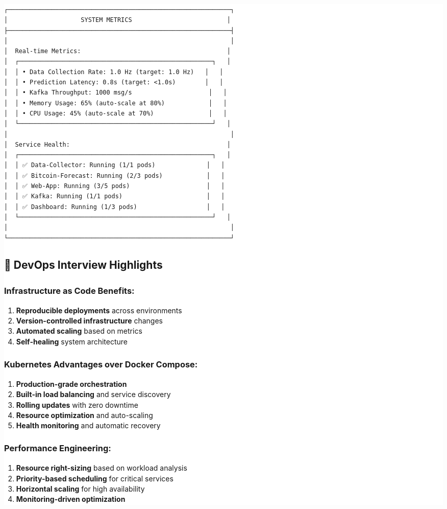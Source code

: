 ```
┌─────────────────────────────────────────────────────────────┐
│                    SYSTEM METRICS                          │
├─────────────────────────────────────────────────────────────┤
│                                                             │
│  Real-time Metrics:                                        │
│  ┌─────────────────────────────────────────────────────┐   │
│  │ • Data Collection Rate: 1.0 Hz (target: 1.0 Hz)   │   │
│  │ • Prediction Latency: 0.8s (target: <1.0s)        │   │
│  │ • Kafka Throughput: 1000 msg/s                     │   │
│  │ • Memory Usage: 65% (auto-scale at 80%)            │   │
│  │ • CPU Usage: 45% (auto-scale at 70%)               │   │
│  └─────────────────────────────────────────────────────┘   │
│                                                             │
│  Service Health:                                           │
│  ┌─────────────────────────────────────────────────────┐   │
│  │ ✅ Data-Collector: Running (1/1 pods)              │   │
│  │ ✅ Bitcoin-Forecast: Running (2/3 pods)            │   │
│  │ ✅ Web-App: Running (3/5 pods)                     │   │
│  │ ✅ Kafka: Running (1/1 pods)                       │   │
│  │ ✅ Dashboard: Running (1/3 pods)                   │   │
│  └─────────────────────────────────────────────────────┘   │
│                                                             │
└─────────────────────────────────────────────────────────────┘
```

## 🚀 **DevOps Interview Highlights**

### **Infrastructure as Code Benefits:**
1. **Reproducible deployments** across environments
2. **Version-controlled infrastructure** changes
3. **Automated scaling** based on metrics
4. **Self-healing** system architecture

### **Kubernetes Advantages over Docker Compose:**
1. **Production-grade orchestration**
2. **Built-in load balancing** and service discovery
3. **Rolling updates** with zero downtime
4. **Resource optimization** and auto-scaling
5. **Health monitoring** and automatic recovery

### **Performance Engineering:**
1. **Resource right-sizing** based on workload analysis
2. **Priority-based scheduling** for critical services
3. **Horizontal scaling** for high availability
4. **Monitoring-driven optimization** 